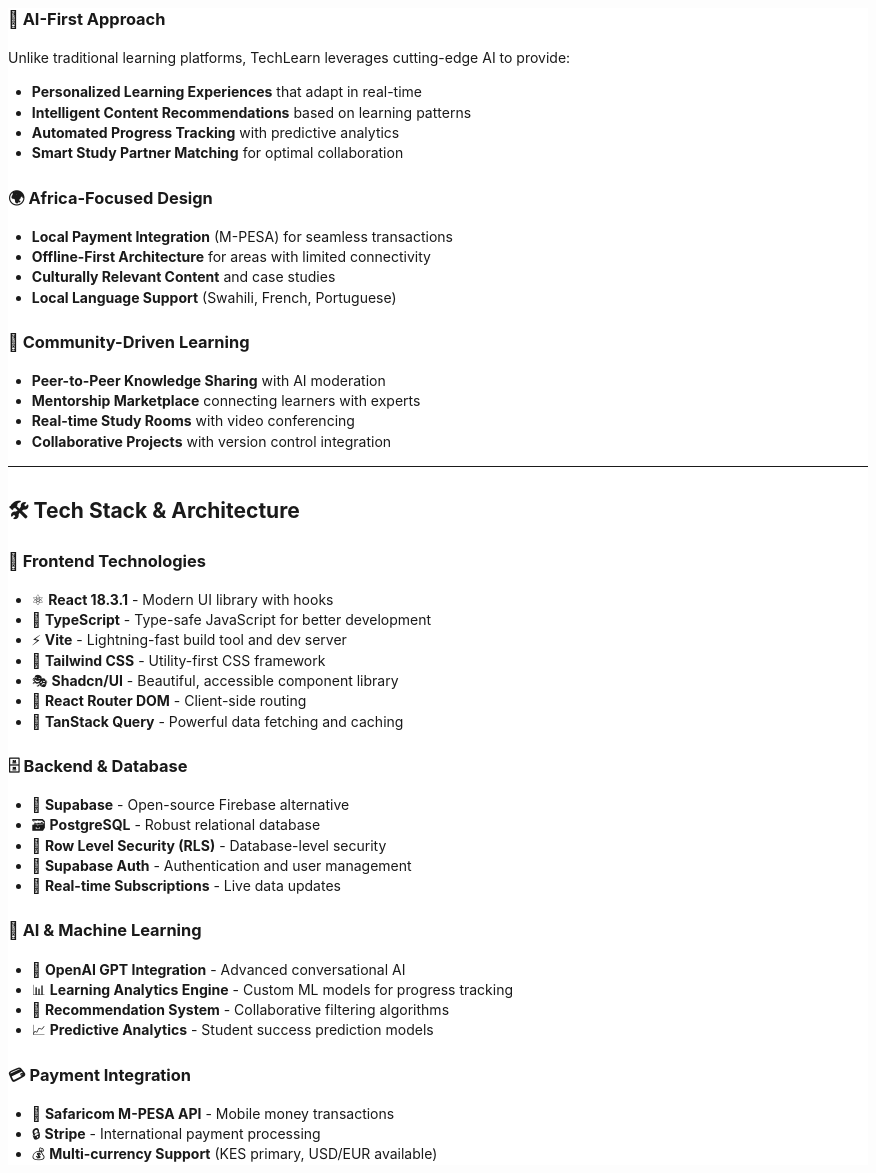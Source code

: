 ### 🧠 **AI-First Approach**
Unlike traditional learning platforms, TechLearn leverages cutting-edge AI to provide:
- **Personalized Learning Experiences** that adapt in real-time
- **Intelligent Content Recommendations** based on learning patterns
- **Automated Progress Tracking** with predictive analytics
- **Smart Study Partner Matching** for optimal collaboration

### 🌍 **Africa-Focused Design**
- **Local Payment Integration** (M-PESA) for seamless transactions
- **Offline-First Architecture** for areas with limited connectivity
- **Culturally Relevant Content** and case studies
- **Local Language Support** (Swahili, French, Portuguese)

### 🤝 **Community-Driven Learning**
- **Peer-to-Peer Knowledge Sharing** with AI moderation
- **Mentorship Marketplace** connecting learners with experts
- **Real-time Study Rooms** with video conferencing
- **Collaborative Projects** with version control integration

---

## 🛠️ Tech Stack & Architecture

### 🎨 **Frontend Technologies**
- ⚛️ **React 18.3.1** - Modern UI library with hooks
- 🔷 **TypeScript** - Type-safe JavaScript for better development
- ⚡ **Vite** - Lightning-fast build tool and dev server
- 🎨 **Tailwind CSS** - Utility-first CSS framework
- 🎭 **Shadcn/UI** - Beautiful, accessible component library
- 🧭 **React Router DOM** - Client-side routing
- 🔄 **TanStack Query** - Powerful data fetching and caching

### 🗄️ **Backend & Database**
- 🐘 **Supabase** - Open-source Firebase alternative
- 🗃️ **PostgreSQL** - Robust relational database
- 🔐 **Row Level Security (RLS)** - Database-level security
- 🔑 **Supabase Auth** - Authentication and user management
- 📡 **Real-time Subscriptions** - Live data updates

### 🤖 **AI & Machine Learning**
- 🧠 **OpenAI GPT Integration** - Advanced conversational AI
- 📊 **Learning Analytics Engine** - Custom ML models for progress tracking
- 🎯 **Recommendation System** - Collaborative filtering algorithms
- 📈 **Predictive Analytics** - Student success prediction models

### 💳 **Payment Integration**
- 📱 **Safaricom M-PESA API** - Mobile money transactions
- 🔒 **Stripe** - International payment processing
- 💰 **Multi-currency Support** (KES primary, USD/EUR available)
